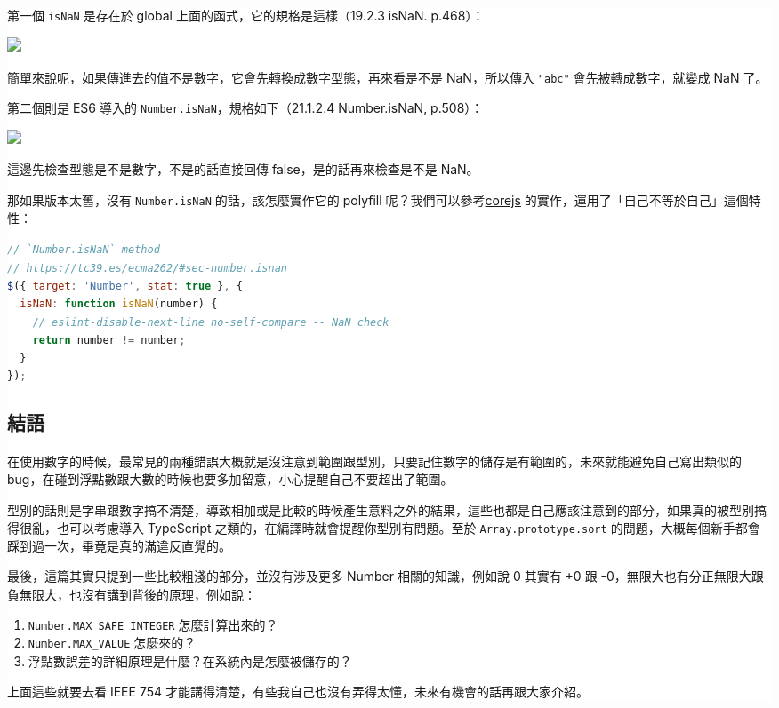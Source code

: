 第一個 `isNaN` 是存在於 global 上面的函式，它的規格是這樣（19.2.3 isNaN. p.468）：

![](/img/javascript-number/global-isnan.png)

簡單來說呢，如果傳進去的值不是數字，它會先轉換成數字型態，再來看是不是 NaN，所以傳入 `"abc"` 會先被轉成數字，就變成 NaN 了。

第二個則是 ES6 導入的 `Number.isNaN`，規格如下（21.1.2.4 Number.isNaN, p.508）：

![](/img/javascript-number/number-isnan.png)

這邊先檢查型態是不是數字，不是的話直接回傳 false，是的話再來檢查是不是 NaN。

那如果版本太舊，沒有 `Number.isNaN` 的話，該怎麼實作它的 polyfill 呢？我們可以參考[corejs](https://github.com/zloirock/core-js/blob/master/packages/core-js/modules/es.number.is-nan.js) 的實作，運用了「自己不等於自己」這個特性：

``` js
// `Number.isNaN` method
// https://tc39.es/ecma262/#sec-number.isnan
$({ target: 'Number', stat: true }, {
  isNaN: function isNaN(number) {
    // eslint-disable-next-line no-self-compare -- NaN check
    return number != number;
  }
});
```

## 結語

在使用數字的時候，最常見的兩種錯誤大概就是沒注意到範圍跟型別，只要記住數字的儲存是有範圍的，未來就能避免自己寫出類似的 bug，在碰到浮點數跟大數的時候也要多加留意，小心提醒自己不要超出了範圍。

型別的話則是字串跟數字搞不清楚，導致相加或是比較的時候產生意料之外的結果，這些也都是自己應該注意到的部分，如果真的被型別搞得很亂，也可以考慮導入 TypeScript 之類的，在編譯時就會提醒你型別有問題。至於 `Array.prototype.sort` 的問題，大概每個新手都會踩到過一次，畢竟是真的滿違反直覺的。

最後，這篇其實只提到一些比較粗淺的部分，並沒有涉及更多 Number 相關的知識，例如說 0 其實有 +0 跟 -0，無限大也有分正無限大跟負無限大，也沒有講到背後的原理，例如說：

1. `Number.MAX_SAFE_INTEGER` 怎麼計算出來的？
2. `Number.MAX_VALUE` 怎麼來的？
3. 浮點數誤差的詳細原理是什麼？在系統內是怎麼被儲存的？

上面這些就要去看 IEEE 754 才能講得清楚，有些我自己也沒有弄得太懂，未來有機會的話再跟大家介紹。

